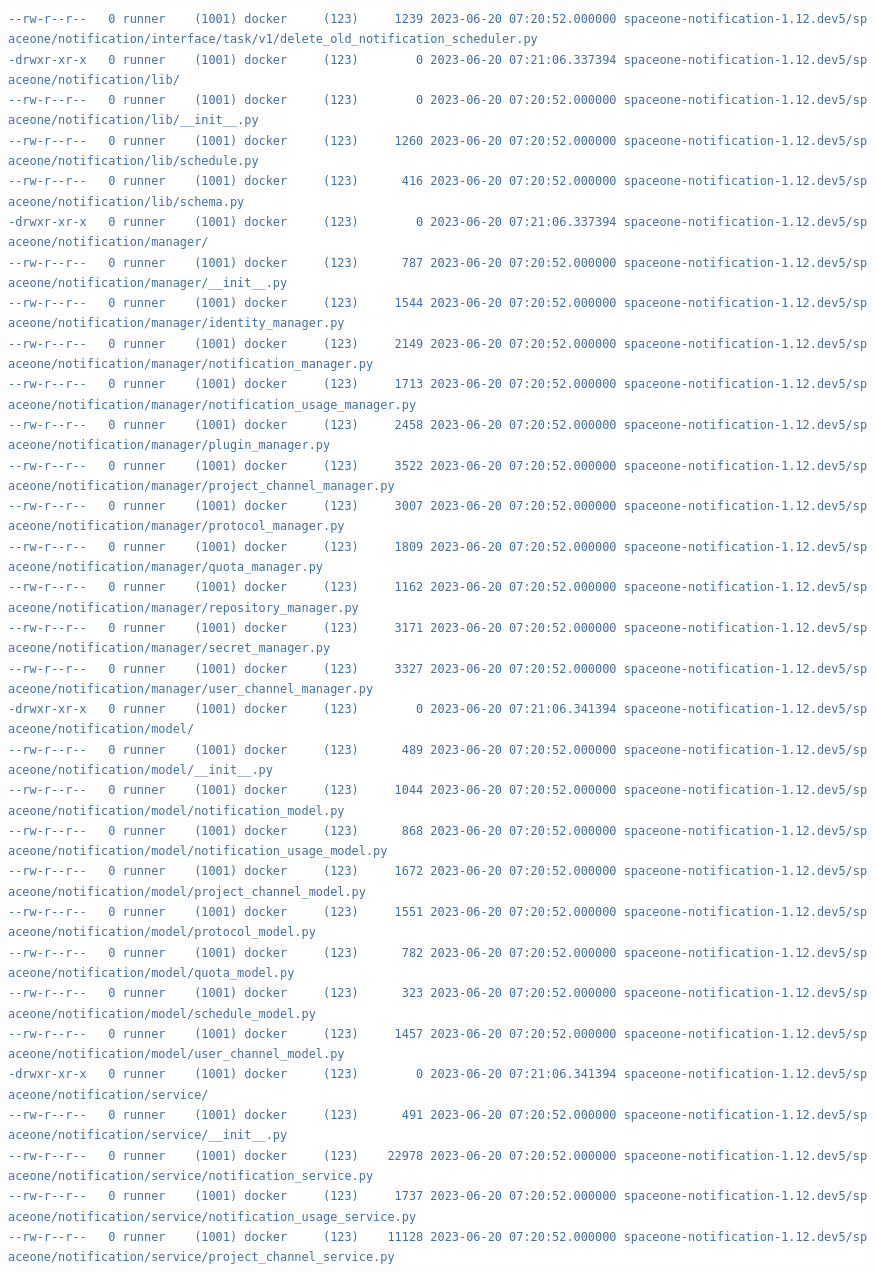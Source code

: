 ```diff
--rw-r--r--   0 runner    (1001) docker     (123)     1239 2023-06-20 07:20:52.000000 spaceone-notification-1.12.dev5/spaceone/notification/interface/task/v1/delete_old_notification_scheduler.py
-drwxr-xr-x   0 runner    (1001) docker     (123)        0 2023-06-20 07:21:06.337394 spaceone-notification-1.12.dev5/spaceone/notification/lib/
--rw-r--r--   0 runner    (1001) docker     (123)        0 2023-06-20 07:20:52.000000 spaceone-notification-1.12.dev5/spaceone/notification/lib/__init__.py
--rw-r--r--   0 runner    (1001) docker     (123)     1260 2023-06-20 07:20:52.000000 spaceone-notification-1.12.dev5/spaceone/notification/lib/schedule.py
--rw-r--r--   0 runner    (1001) docker     (123)      416 2023-06-20 07:20:52.000000 spaceone-notification-1.12.dev5/spaceone/notification/lib/schema.py
-drwxr-xr-x   0 runner    (1001) docker     (123)        0 2023-06-20 07:21:06.337394 spaceone-notification-1.12.dev5/spaceone/notification/manager/
--rw-r--r--   0 runner    (1001) docker     (123)      787 2023-06-20 07:20:52.000000 spaceone-notification-1.12.dev5/spaceone/notification/manager/__init__.py
--rw-r--r--   0 runner    (1001) docker     (123)     1544 2023-06-20 07:20:52.000000 spaceone-notification-1.12.dev5/spaceone/notification/manager/identity_manager.py
--rw-r--r--   0 runner    (1001) docker     (123)     2149 2023-06-20 07:20:52.000000 spaceone-notification-1.12.dev5/spaceone/notification/manager/notification_manager.py
--rw-r--r--   0 runner    (1001) docker     (123)     1713 2023-06-20 07:20:52.000000 spaceone-notification-1.12.dev5/spaceone/notification/manager/notification_usage_manager.py
--rw-r--r--   0 runner    (1001) docker     (123)     2458 2023-06-20 07:20:52.000000 spaceone-notification-1.12.dev5/spaceone/notification/manager/plugin_manager.py
--rw-r--r--   0 runner    (1001) docker     (123)     3522 2023-06-20 07:20:52.000000 spaceone-notification-1.12.dev5/spaceone/notification/manager/project_channel_manager.py
--rw-r--r--   0 runner    (1001) docker     (123)     3007 2023-06-20 07:20:52.000000 spaceone-notification-1.12.dev5/spaceone/notification/manager/protocol_manager.py
--rw-r--r--   0 runner    (1001) docker     (123)     1809 2023-06-20 07:20:52.000000 spaceone-notification-1.12.dev5/spaceone/notification/manager/quota_manager.py
--rw-r--r--   0 runner    (1001) docker     (123)     1162 2023-06-20 07:20:52.000000 spaceone-notification-1.12.dev5/spaceone/notification/manager/repository_manager.py
--rw-r--r--   0 runner    (1001) docker     (123)     3171 2023-06-20 07:20:52.000000 spaceone-notification-1.12.dev5/spaceone/notification/manager/secret_manager.py
--rw-r--r--   0 runner    (1001) docker     (123)     3327 2023-06-20 07:20:52.000000 spaceone-notification-1.12.dev5/spaceone/notification/manager/user_channel_manager.py
-drwxr-xr-x   0 runner    (1001) docker     (123)        0 2023-06-20 07:21:06.341394 spaceone-notification-1.12.dev5/spaceone/notification/model/
--rw-r--r--   0 runner    (1001) docker     (123)      489 2023-06-20 07:20:52.000000 spaceone-notification-1.12.dev5/spaceone/notification/model/__init__.py
--rw-r--r--   0 runner    (1001) docker     (123)     1044 2023-06-20 07:20:52.000000 spaceone-notification-1.12.dev5/spaceone/notification/model/notification_model.py
--rw-r--r--   0 runner    (1001) docker     (123)      868 2023-06-20 07:20:52.000000 spaceone-notification-1.12.dev5/spaceone/notification/model/notification_usage_model.py
--rw-r--r--   0 runner    (1001) docker     (123)     1672 2023-06-20 07:20:52.000000 spaceone-notification-1.12.dev5/spaceone/notification/model/project_channel_model.py
--rw-r--r--   0 runner    (1001) docker     (123)     1551 2023-06-20 07:20:52.000000 spaceone-notification-1.12.dev5/spaceone/notification/model/protocol_model.py
--rw-r--r--   0 runner    (1001) docker     (123)      782 2023-06-20 07:20:52.000000 spaceone-notification-1.12.dev5/spaceone/notification/model/quota_model.py
--rw-r--r--   0 runner    (1001) docker     (123)      323 2023-06-20 07:20:52.000000 spaceone-notification-1.12.dev5/spaceone/notification/model/schedule_model.py
--rw-r--r--   0 runner    (1001) docker     (123)     1457 2023-06-20 07:20:52.000000 spaceone-notification-1.12.dev5/spaceone/notification/model/user_channel_model.py
-drwxr-xr-x   0 runner    (1001) docker     (123)        0 2023-06-20 07:21:06.341394 spaceone-notification-1.12.dev5/spaceone/notification/service/
--rw-r--r--   0 runner    (1001) docker     (123)      491 2023-06-20 07:20:52.000000 spaceone-notification-1.12.dev5/spaceone/notification/service/__init__.py
--rw-r--r--   0 runner    (1001) docker     (123)    22978 2023-06-20 07:20:52.000000 spaceone-notification-1.12.dev5/spaceone/notification/service/notification_service.py
--rw-r--r--   0 runner    (1001) docker     (123)     1737 2023-06-20 07:20:52.000000 spaceone-notification-1.12.dev5/spaceone/notification/service/notification_usage_service.py
--rw-r--r--   0 runner    (1001) docker     (123)    11128 2023-06-20 07:20:52.000000 spaceone-notification-1.12.dev5/spaceone/notification/service/project_channel_service.py
```